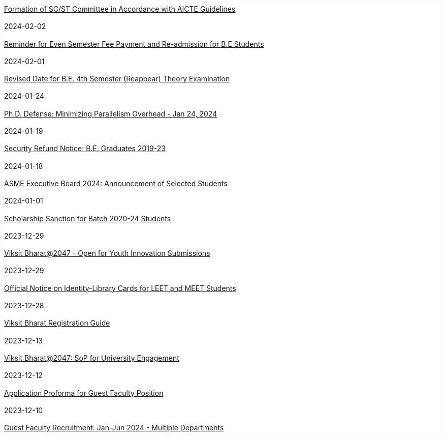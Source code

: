 [Formation of SC/ST Committee in Accordance with AICTE Guidelines](http://www.ccet.ac.in/pdf/notices/general/FormationofSCandSTCommittee.pdf)

2024-02-02

[Reminder for Even Semester Fee Payment and Re-admission for B.E Students](http://www.ccet.ac.in/pdf/notices/general/SemesterFeePaymentReminderandRe-admissionNotice.pdf)

2024-02-01

[Revised Date for B.E. 4th Semester (Reappear) Theory Examination](http://www.ccet.ac.in/pdf/notices/general/RevisedDateforB.E.4thSemester/(Reappear/)TheoryExamination.pdf)

2024-01-24

[Ph.D. Defense: Minimizing Parallelism Overhead - Jan 24, 2024](http://www.ccet.ac.in/pdf/notices/general/Ph.D.Viva-Voce.pdf)

2024-01-19

[Security Refund Notice: B.E. Graduates 2019-23](http://www.ccet.ac.in/pdf/notices/general/SecurityRefundNotice.pdf)

2024-01-18

[ASME Executive Board 2024: Announcement of Selected Students](http://www.ccet.ac.in/pdf/notices/general/ASMEExecutiveBoard2024.pdf)

2024-01-01

[Scholarship Sanction for Batch 2020-24 Students](http://www.ccet.ac.in/pdf/notices/general/ScholarshipSanctionforBatch2020-24Students.pdf)

2023-12-29

[Viksit Bharat@2047 - Open for Youth Innovation Submissions](http://www.ccet.ac.in/pdf/notices/general/ViksitBharat@2047-OpenforYouthInnovationSubmissions.pdf)

2023-12-29

[Official Notice on Identity-Library Cards for LEET and MEET Students](http://www.ccet.ac.in/pdf/notices/general/StudentIDandLibraryCardsforLEETandMEET.pdf)

2023-12-28

[Viksit Bharat Registration Guide](http://www.ccet.ac.in/pdf/notices/general/ViksitBharatRegistrationGuide.pdf)

2023-12-13

[Viksit Bharat@2047: SoP for University Engagement](http://www.ccet.ac.in/pdf/notices/general/SoPforUniversityEngagement.pdf)

2023-12-12

[Application Proforma for Guest Faculty Position](http://www.ccet.ac.in/pdf/notices/general/ApplicationProformaforGuestFacultyPosition.pdf)

2023-12-10

[Guest Faculty Recruitment: Jan-Jun 2024 - Multiple Departments](http://www.ccet.ac.in/pdf/notices/general/GuestFacultyRecruitmentJan-Jun2024.pdf)
